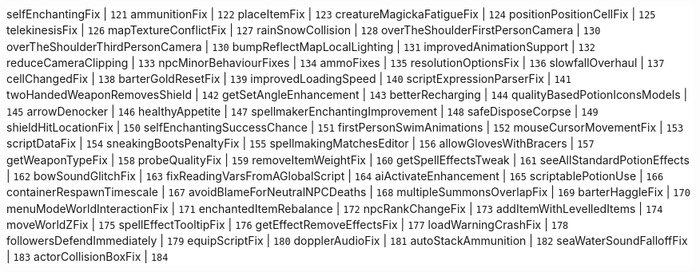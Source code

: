 selfEnchantingFix                     | `121`
ammunitionFix                         | `122`
placeItemFix                          | `123`
creatureMagickaFatigueFix             | `124`
positionPositionCellFix               | `125`
telekinesisFix                        | `126`
mapTextureConflictFix                 | `127`
rainSnowCollision                     | `128`
overTheShoulderFirstPersonCamera      | `130`
overTheShoulderThirdPersonCamera      | `130`
bumpReflectMapLocalLighting           | `131`
improvedAnimationSupport              | `132`
reduceCameraClipping                  | `133`
npcMinorBehaviourFixes                | `134`
ammoFixes                             | `135`
resolutionOptionsFix                  | `136`
slowfallOverhaul                      | `137`
cellChangedFix                        | `138`
barterGoldResetFix                    | `139`
improvedLoadingSpeed                  | `140`
scriptExpressionParserFix             | `141`
twoHandedWeaponRemovesShield          | `142`
getSetAngleEnhancement                | `143`
betterRecharging                      | `144`
qualityBasedPotionIconsModels         | `145`
arrowDenocker                         | `146`
healthyAppetite                       | `147`
spellmakerEnchantingImprovement       | `148`
safeDisposeCorpse                     | `149`
shieldHitLocationFix                  | `150`
selfEnchantingSuccessChance           | `151`
firstPersonSwimAnimations             | `152`
mouseCursorMovementFix                | `153`
scriptDataFix                         | `154`
sneakingBootsPenaltyFix               | `155`
spellmakingMatchesEditor              | `156`
allowGlovesWithBracers                | `157`
getWeaponTypeFix                      | `158`
probeQualityFix                       | `159`
removeItemWeightFix                   | `160`
getSpellEffectsTweak                  | `161`
seeAllStandardPotionEffects           | `162`
bowSoundGlitchFix                     | `163`
fixReadingVarsFromAGlobalScript       | `164`
aiActivateEnhancement                 | `165`
scriptablePotionUse                   | `166`
containerRespawnTimescale             | `167`
avoidBlameForNeutralNPCDeaths         | `168`
multipleSummonsOverlapFix             | `169`
barterHaggleFix                       | `170`
menuModeWorldInteractionFix           | `171`
enchantedItemRebalance                | `172`
npcRankChangeFix                      | `173`
addItemWithLevelledItems              | `174`
moveWorldZFix                         | `175`
spellEffectTooltipFix                 | `176`
getEffectRemoveEffectsFix             | `177`
loadWarningCrashFix                   | `178`
followersDefendImmediately            | `179`
equipScriptFix                        | `180`
dopplerAudioFix                       | `181`
autoStackAmmunition                   | `182`
seaWaterSoundFalloffFix               | `183`
actorCollisionBoxFix                  | `184`